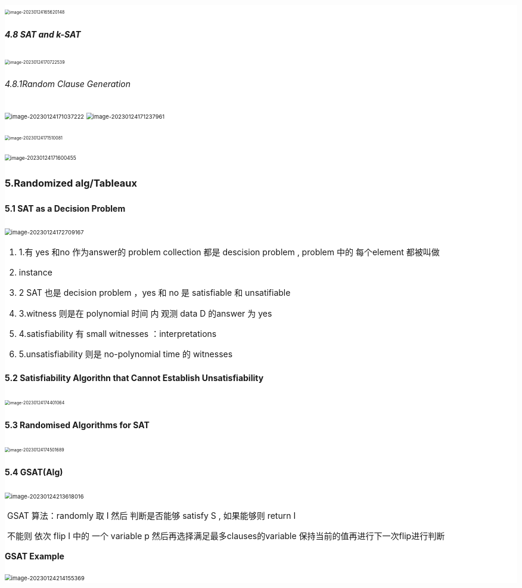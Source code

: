 ​      <img src="C:\Users\38673\AppData\Roaming\Typora\typora-user-images\image-20230124165620148.png" alt="image-20230124165620148" style="zoom:50%;" />

##### 4.8 SAT and k-SAT

<img src="C:\Users\38673\AppData\Roaming\Typora\typora-user-images\image-20230124170722539.png" alt="image-20230124170722539" style="zoom:50%;" />

###### 4.8.1Random Clause Generation

<img src="C:\Users\38673\AppData\Roaming\Typora\typora-user-images\image-20230124171037222.png" alt="image-20230124171037222" style="zoom: 67%;" />

<img src="C:\Users\38673\AppData\Roaming\Typora\typora-user-images\image-20230124171237961.png" alt="image-20230124171237961" style="zoom:67%;" />

​                                       <img src="C:\Users\38673\AppData\Roaming\Typora\typora-user-images\image-20230124171510081.png" alt="image-20230124171510081" style="zoom:50%;" />   

<img src="C:\Users\38673\AppData\Roaming\Typora\typora-user-images\image-20230124171600455.png" alt="image-20230124171600455" style="zoom:60%;" />

### 5.Randomized alg/Tableaux

#### 5.1 SAT as a Decision Problem

<img src="C:\Users\38673\AppData\Roaming\Typora\typora-user-images\image-20230124172709167.png" alt="image-20230124172709167" style="zoom:67%;" />

1. 1.有 yes 和no 作为answer的 problem collection 都是 descision problem , problem 中的 每个element 都被叫做

2. instance 

3. 2 SAT 也是 decision problem ，yes 和 no 是 satisfiable 和 unsatifiable  

4. 3.witness 则是在 polynomial 时间 内 观测 data D 的answer 为 yes 

5. 4.satisfiability 有 small witnesses ：interpretations 

6. 5.unsatisfiability 则是 no-polynomial time 的 witnesses

#### 5.2 Satisfiability Algorithn that Cannot Establish Unsatisfiability         

<img src="C:\Users\38673\AppData\Roaming\Typora\typora-user-images\image-20230124174401064.png" alt="image-20230124174401064" style="zoom:50%;" />

#### 5.3 Randomised Algorithms for SAT

<img src="C:\Users\38673\AppData\Roaming\Typora\typora-user-images\image-20230124174501689.png" alt="image-20230124174501689" style="zoom: 50%;" />

#### 5.4 GSAT(Alg)

<img src="C:\Users\38673\AppData\Roaming\Typora\typora-user-images\image-20230124213618016.png" alt="image-20230124213618016" style="zoom:67%;" />

​	 GSAT 算法：randomly 取 I 然后 判断是否能够 satisfy  S , 如果能够则 return I 

​      不能则 依次  flip I 中的 一个 variable p  然后再选择满足最多clauses的variable 保持当前的值再进行下一次flip进行判断

**GSAT  Example** 

<img src="C:\Users\38673\AppData\Roaming\Typora\typora-user-images\image-20230124214155369.png" alt="image-20230124214155369" style="zoom:67%;" />
